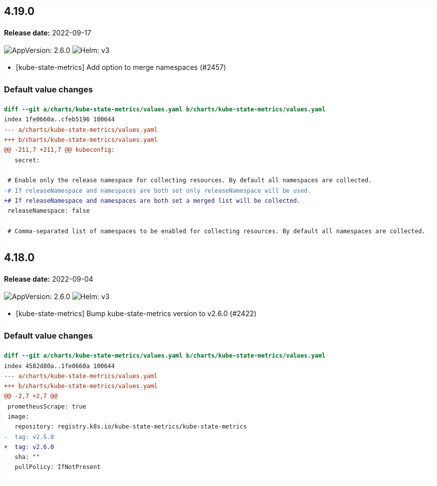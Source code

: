 ## 4.19.0

**Release date:** 2022-09-17

![AppVersion: 2.6.0](https://img.shields.io/static/v1?label=AppVersion&message=2.6.0&color=success)
![Helm: v3](https://img.shields.io/static/v1?label=Helm&message=v3&color=informational&logo=helm)

* [kube-state-metrics] Add option to merge namespaces (#2457)

### Default value changes

```diff
diff --git a/charts/kube-state-metrics/values.yaml b/charts/kube-state-metrics/values.yaml
index 1fe0660a..cfeb5196 100644
--- a/charts/kube-state-metrics/values.yaml
+++ b/charts/kube-state-metrics/values.yaml
@@ -211,7 +211,7 @@ kubeconfig:
   secret:
 
 # Enable only the release namespace for collecting resources. By default all namespaces are collected.
-# If releaseNamespace and namespaces are both set only releaseNamespace will be used.
+# If releaseNamespace and namespaces are both set a merged list will be collected.
 releaseNamespace: false
 
 # Comma-separated list of namespaces to be enabled for collecting resources. By default all namespaces are collected.

```

## 4.18.0

**Release date:** 2022-09-04

![AppVersion: 2.6.0](https://img.shields.io/static/v1?label=AppVersion&message=2.6.0&color=success)
![Helm: v3](https://img.shields.io/static/v1?label=Helm&message=v3&color=informational&logo=helm)

* [kube-state-metrics] Bump kube-state-metrics version to v2.6.0 (#2422)

### Default value changes

```diff
diff --git a/charts/kube-state-metrics/values.yaml b/charts/kube-state-metrics/values.yaml
index 4582d80a..1fe0660a 100644
--- a/charts/kube-state-metrics/values.yaml
+++ b/charts/kube-state-metrics/values.yaml
@@ -2,7 +2,7 @@
 prometheusScrape: true
 image:
   repository: registry.k8s.io/kube-state-metrics/kube-state-metrics
-  tag: v2.5.0
+  tag: v2.6.0
   sha: ""
   pullPolicy: IfNotPresent
 

```
